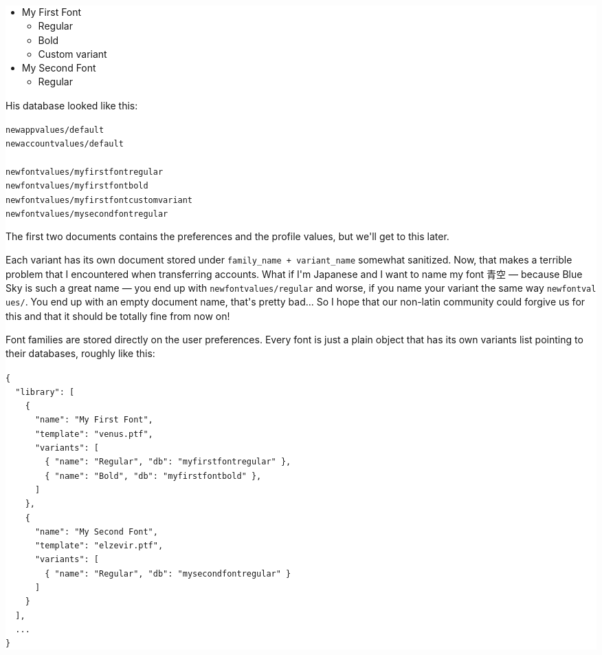- My First Font
  - Regular
  - Bold
  - Custom variant
- My Second Font
  - Regular

His database looked like this:

```
newappvalues/default
newaccountvalues/default

newfontvalues/myfirstfontregular
newfontvalues/myfirstfontbold
newfontvalues/myfirstfontcustomvariant
newfontvalues/mysecondfontregular
```

The first two documents contains the preferences and the profile values, but we'll get to this later.

Each variant has its own document stored under `family_name + variant_name` somewhat sanitized. Now, that makes a terrible problem that I encountered when transferring accounts. What if I'm Japanese and I want to name my font 青空 — because Blue Sky is such a great name — you end up with `newfontvalues/regular` and worse, if you name your variant the same way `newfontvalues/`. You end up with an empty document name, that's pretty bad... So I hope that our non-latin community could forgive us for this and that it should be totally fine from now on!

Font families are stored directly on the user preferences. Every font is just a plain object that has its own variants list pointing to their databases, roughly like this:

```
{
  "library": [
    {
      "name": "My First Font",
      "template": "venus.ptf",
      "variants": [
        { "name": "Regular", "db": "myfirstfontregular" },
        { "name": "Bold", "db": "myfirstfontbold" },
      ]
    },
    {
      "name": "My Second Font",
      "template": "elzevir.ptf",
      "variants": [
        { "name": "Regular", "db": "mysecondfontregular" }
      ]
    }
  ],
  ...
}
```
